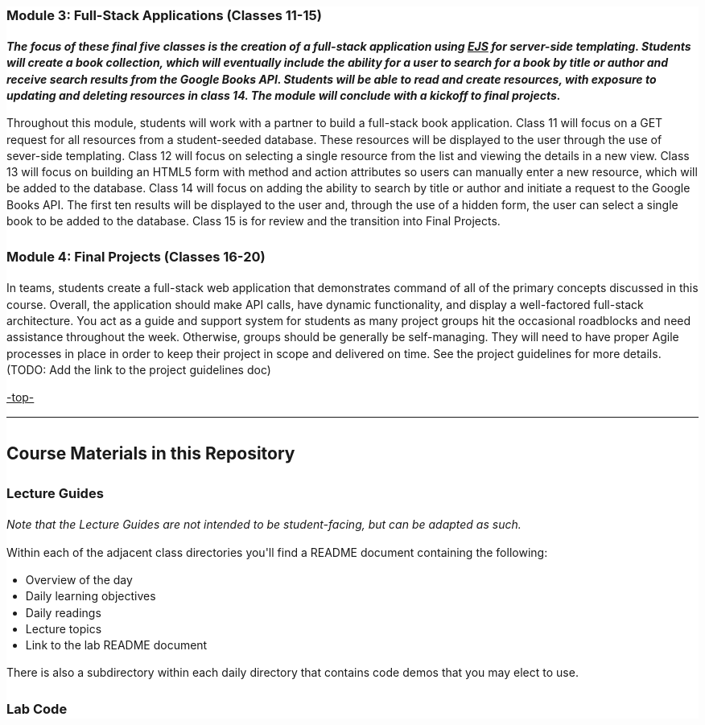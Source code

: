 ### Module 3: Full-Stack Applications (Classes 11-15)

***The focus of these final five classes is the creation of a full-stack application using [EJS](http://ejs.co/) for server-side templating. Students will create a book collection, which will eventually include the ability for a user to search for a book by title or author and receive search results from the Google Books API. Students will be able to read and create resources, with exposure to updating and deleting resources in class 14. The module will conclude with a kickoff to final projects.***

Throughout this module, students will work with a partner to build a full-stack book application. Class 11 will focus on a GET request for all resources from a student-seeded database. These resources will be displayed to the user through the use of sever-side templating. Class 12 will focus on selecting a single resource from the list and viewing the details in a new view. Class 13 will focus on building an HTML5 form with method and action attributes so users can manually enter a new resource, which will be added to the database. Class 14 will focus on adding the ability to search by title or author and initiate a request to the Google Books API. The first ten results will be displayed to the user and, through the use of a hidden form, the user can select a single book to be added to the database. Class 15 is for review and the transition into Final Projects.

### Module 4: Final Projects (Classes 16-20)

In teams, students create a full-stack web application that demonstrates command of all of the primary concepts discussed in this course. Overall, the application should make API calls, have dynamic functionality, and display a well-factored full-stack architecture. You act as a guide and support system for students as many project groups hit the occasional roadblocks and need assistance throughout the week. Otherwise, groups should be generally be self-managing. They will need to have proper Agile processes in place in order to keep their project in scope and delivered on time. See the project guidelines for more details. (TODO: Add the link to the project guidelines doc)

[-top-](#top)

---

<a id="materials"></a>

## Course Materials in this Repository

### Lecture Guides

*Note that the Lecture Guides are not intended to be student-facing, but can be adapted as such.*

Within each of the adjacent class directories you'll find a README document containing the following:
- Overview of the day
- Daily learning objectives
- Daily readings
- Lecture topics
- Link to the lab README document

There is also a subdirectory within each daily directory that contains code demos that you may elect to use.

### Lab Code
